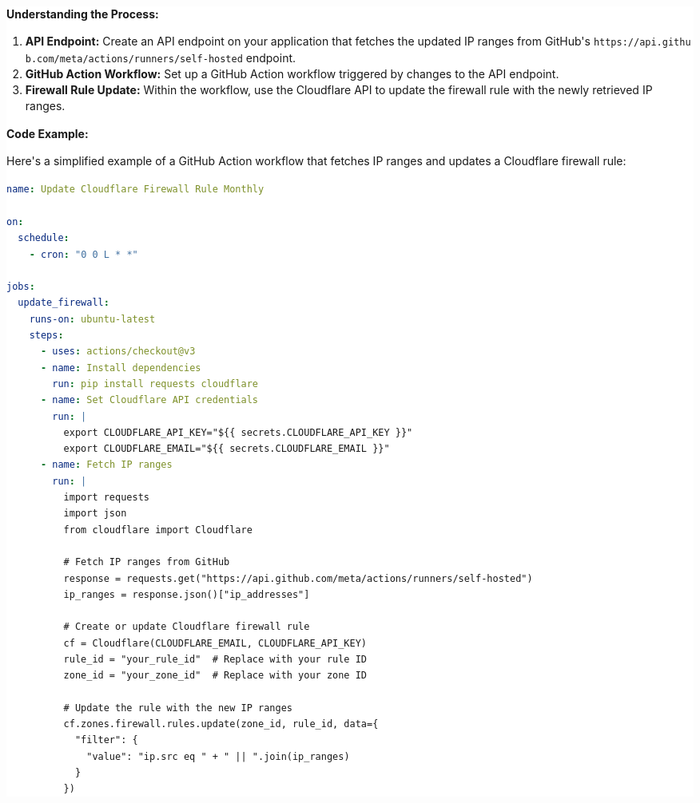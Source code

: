 **Understanding the Process:**

1. **API Endpoint:** Create an API endpoint on your application that fetches the updated IP ranges from GitHub's `https://api.github.com/meta/actions/runners/self-hosted` endpoint.
2. **GitHub Action Workflow:** Set up a GitHub Action workflow triggered by changes to the API endpoint.
3. **Firewall Rule Update:** Within the workflow, use the Cloudflare API to update the firewall rule with the newly retrieved IP ranges.

**Code Example:**

Here's a simplified example of a GitHub Action workflow that fetches IP ranges and updates a Cloudflare firewall rule:

```yaml
name: Update Cloudflare Firewall Rule Monthly

on:
  schedule:
    - cron: "0 0 L * *"

jobs:
  update_firewall:
    runs-on: ubuntu-latest
    steps:
      - uses: actions/checkout@v3
      - name: Install dependencies
        run: pip install requests cloudflare
      - name: Set Cloudflare API credentials
        run: |
          export CLOUDFLARE_API_KEY="${{ secrets.CLOUDFLARE_API_KEY }}"
          export CLOUDFLARE_EMAIL="${{ secrets.CLOUDFLARE_EMAIL }}"
      - name: Fetch IP ranges
        run: |
          import requests
          import json
          from cloudflare import Cloudflare

          # Fetch IP ranges from GitHub
          response = requests.get("https://api.github.com/meta/actions/runners/self-hosted")
          ip_ranges = response.json()["ip_addresses"]

          # Create or update Cloudflare firewall rule
          cf = Cloudflare(CLOUDFLARE_EMAIL, CLOUDFLARE_API_KEY)
          rule_id = "your_rule_id"  # Replace with your rule ID
          zone_id = "your_zone_id"  # Replace with your zone ID

          # Update the rule with the new IP ranges
          cf.zones.firewall.rules.update(zone_id, rule_id, data={
            "filter": {
              "value": "ip.src eq " + " || ".join(ip_ranges)
            }
          })
```
